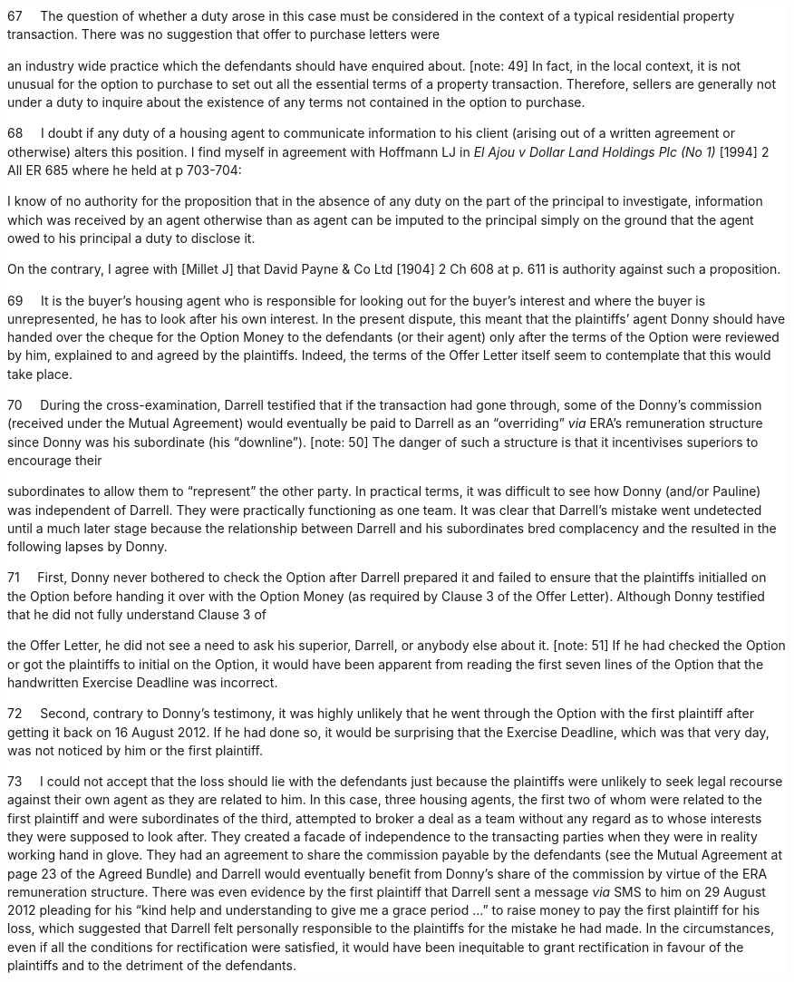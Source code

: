 67     The question of whether a duty arose in this case must be considered in the context of a typical residential property transaction. There was no suggestion that offer to purchase letters were 

an industry wide practice which the defendants should have enquired about. [note: 49] In fact, in the local context, it is not unusual for the option to purchase to set out all the essential terms of a property transaction. Therefore, sellers are generally not under a duty to inquire about the existence of any terms not contained in the option to purchase. 

68     I doubt if any duty of a housing agent to communicate information to his client (arising out of a written agreement or otherwise) alters this position. I find myself in agreement with Hoffmann LJ in _El Ajou v Dollar Land Holdings Plc (No 1)_ [1994] 2 All ER 685 where he held at p 703-704: 

 I know of no authority for the proposition that in the absence of any duty on the part of the principal to investigate, information which was received by an agent otherwise than as agent can be imputed to the principal simply on the ground that the agent owed to his principal a duty to disclose it. 

 On the contrary, I agree with [Millet J] that David Payne & Co Ltd [1904] 2 Ch 608 at p. 611 is authority against such a proposition. 

69     It is the buyer’s housing agent who is responsible for looking out for the buyer’s interest and where the buyer is unrepresented, he has to look after his own interest. In the present dispute, this meant that the plaintiffs’ agent Donny should have handed over the cheque for the Option Money to the defendants (or their agent) only after the terms of the Option were reviewed by him, explained to and agreed by the plaintiffs. Indeed, the terms of the Offer Letter itself seem to contemplate that this would take place. 

70     During the cross-examination, Darrell testified that if the transaction had gone through, some of the Donny’s commission (received under the Mutual Agreement) would eventually be paid to Darrell as an “overriding” _via_ ERA’s remuneration structure since Donny was his subordinate (his “downline”). [note: 50] The danger of such a structure is that it incentivises superiors to encourage their 

subordinates to allow them to “represent” the other party. In practical terms, it was difficult to see how Donny (and/or Pauline) was independent of Darrell. They were practically functioning as one team. It was clear that Darrell’s mistake went undetected until a much later stage because the relationship between Darrell and his subordinates bred complacency and the resulted in the following lapses by Donny. 

71     First, Donny never bothered to check the Option after Darrell prepared it and failed to ensure that the plaintiffs initialled on the Option before handing it over with the Option Money (as required by Clause 3 of the Offer Letter). Although Donny testified that he did not fully understand Clause 3 of 

the Offer Letter, he did not see a need to ask his superior, Darrell, or anybody else about it. [note: 51] If he had checked the Option or got the plaintiffs to initial on the Option, it would have been apparent from reading the first seven lines of the Option that the handwritten Exercise Deadline was incorrect. 


72     Second, contrary to Donny’s testimony, it was highly unlikely that he went through the Option with the first plaintiff after getting it back on 16 August 2012. If he had done so, it would be surprising that the Exercise Deadline, which was that very day, was not noticed by him or the first plaintiff. 

73     I could not accept that the loss should lie with the defendants just because the plaintiffs were unlikely to seek legal recourse against their own agent as they are related to him. In this case, three housing agents, the first two of whom were related to the first plaintiff and were subordinates of the third, attempted to broker a deal as a team without any regard as to whose interests they were supposed to look after. They created a facade of independence to the transacting parties when they were in reality working hand in glove. They had an agreement to share the commission payable by the defendants (see the Mutual Agreement at page 23 of the Agreed Bundle) and Darrell would eventually benefit from Donny’s share of the commission by virtue of the ERA remuneration structure. There was even evidence by the first plaintiff that Darrell sent a message _via_ SMS to him on 29 August 2012 pleading for his “kind help and understanding to give me a grace period ...” to raise money to pay the first plaintiff for his loss, which suggested that Darrell felt personally responsible to the plaintiffs for the mistake he had made. In the circumstances, even if all the conditions for rectification were satisfied, it would have been inequitable to grant rectification in favour of the plaintiffs and to the detriment of the defendants. 
